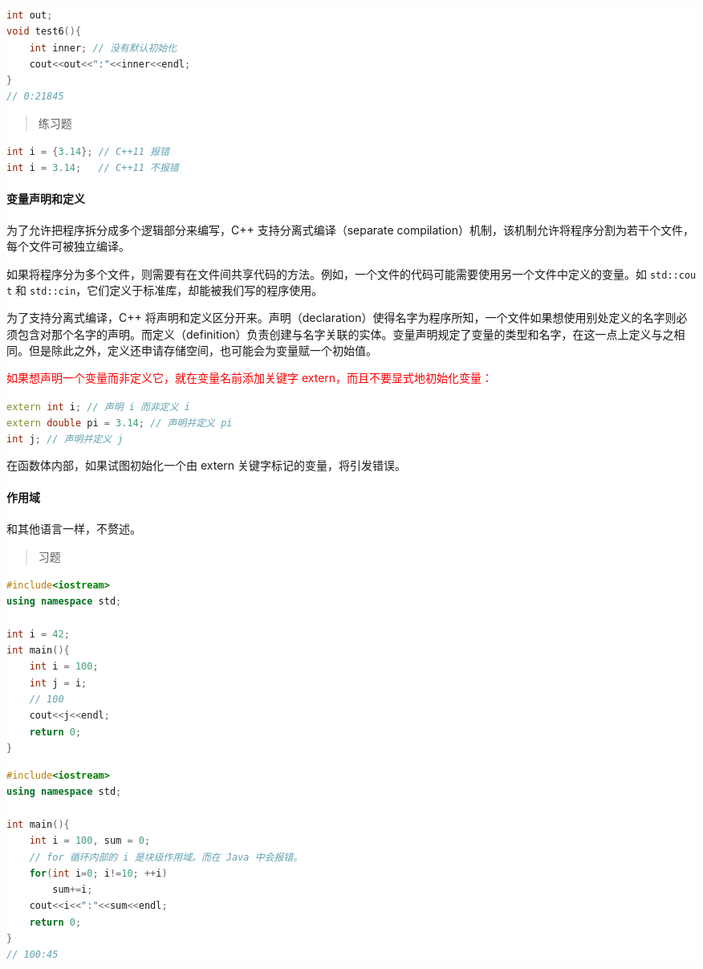 ```cpp
int out;
void test6(){
    int inner; // 没有默认初始化
    cout<<out<<":"<<inner<<endl;
}
// 0:21845
```

> 练习题

```cpp
int i = {3.14}; // C++11 报错
int i = 3.14;   // C++11 不报错
```

#### 变量声明和定义

为了允许把程序拆分成多个逻辑部分来编写，C++ 支持分离式编译（separate compilation）机制，该机制允许将程序分割为若干个文件，每个文件可被独立编译。

如果将程序分为多个文件，则需要有在文件间共享代码的方法。例如，一个文件的代码可能需要使用另一个文件中定义的变量。如 `std::cout` 和 `std::cin`，它们定义于标准库，却能被我们写的程序使用。

为了支持分离式编译，C++ 将声明和定义区分开来。声明（declaration）使得名字为程序所知，一个文件如果想使用别处定义的名字则必须包含对那个名字的声明。而定义（definition）负责创建与名字关联的实体。变量声明规定了变量的类型和名字，在这一点上定义与之相同。但是除此之外，定义还申请存储空间，也可能会为变量赋一个初始值。

<span style="color:red">如果想声明一个变量而非定义它，就在变量名前添加关键字 extern，而且不要显式地初始化变量：</span>

```cpp
extern int i; // 声明 i 而非定义 i
extern double pi = 3.14; // 声明并定义 pi
int j; // 声明并定义 j
```

在函数体内部，如果试图初始化一个由 extern 关键字标记的变量，将引发错误。

#### 作用域

和其他语言一样，不赘述。

> 习题

```cpp
#include<iostream>
using namespace std;

int i = 42;
int main(){
    int i = 100;
    int j = i; 
    // 100
    cout<<j<<endl;
    return 0;
}
```

```cpp
#include<iostream>
using namespace std;

int main(){
    int i = 100, sum = 0;
    // for 循环内部的 i 是块级作用域。而在 Java 中会报错。
    for(int i=0; i!=10; ++i)
        sum+=i;
    cout<<i<<":"<<sum<<endl;
    return 0;
}
// 100:45
```
